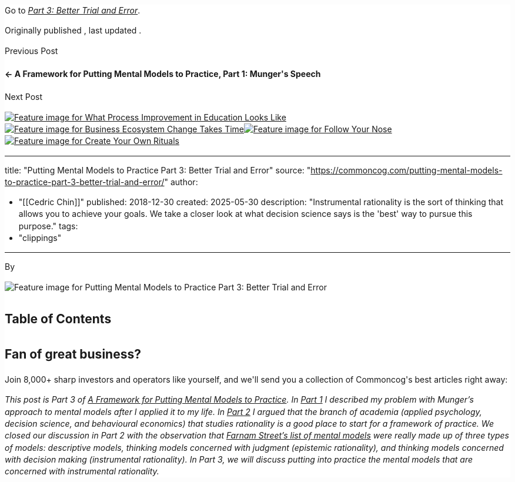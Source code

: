 Go to *[Part 3: Better Trial and Error](https://commoncog.com/putting-mental-models-to-practice-part-3-better-trial-and-error/)*.

Originally published , last updated .

Previous Post

#### ← A Framework for Putting Mental Models to Practice, Part 1: Munger's Speech

Next Post

[![Feature image for What Process Improvement in Education Looks Like](https://commoncog.com/content/images/size/w300/2024/09/rigorous_process_improvement_education.jpg)](https://commoncog.com/what-process-improvement-in-education/)[![Feature image for Business Ecosystem Change Takes Time](https://commoncog.com/content/images/size/w300/2024/06/business_ecosystem_change_takes_time.jpg)](https://commoncog.com/business-ecosystem-change/)[![Feature image for Follow Your Nose](https://commoncog.com/content/images/size/w300/2021/03/follow_your_nose.jpeg)](https://commoncog.com/follow-your-nose/)[![Feature image for Create Your Own Rituals](https://commoncog.com/content/images/size/w300/2021/02/create_your_own_rituals.jpeg)](https://commoncog.com/create-your-own-rituals/)

---
title: "Putting Mental Models to Practice Part 3: Better Trial and Error"
source: "https://commoncog.com/putting-mental-models-to-practice-part-3-better-trial-and-error/"
author:
  - "[[Cedric Chin]]"
published: 2018-12-30
created: 2025-05-30
description: "Instrumental rationality is the sort of thinking that allows you to achieve your goals. We take a closer look at what decision science says is the 'best' way to pursue this purpose."
tags:
  - "clippings"
---
By

![Feature image for Putting Mental Models to Practice Part 3: Better Trial and Error](https://commoncog.com/content/images/size/w600/2018/12/burst-530182-unsplash--1-.jpg)

## Table of Contents

## Fan of great business?

Join 8,000+ sharp investors and operators like yourself, and we'll send you a collection of Commoncog's best articles right away:

*This post is Part 3 of [A Framework for Putting Mental Models to Practice](https://commoncog.com/a-framework-for-putting-mental-models-to-practice/). In [Part 1](https://commoncog.com/a-framework-for-putting-mental-models-to-practice-part-1/) I described my problem with Munger’s approach to mental models after I applied it to my life. In [Part 2](https://commoncog.com/putting-mental-models-to-practice-part-2-introduction-to-rationality/) I argued that the branch of academia (applied psychology, decision science, and behavioural economics) that studies rationality is a good place to start for a framework of practice. We closed our discussion in Part 2 with the observation that [Farnam Street’s list of mental models](https://fs.blog/mental-models/?ref=commoncog.com) were really made up of three types of models: descriptive models, thinking models concerned with judgment (epistemic rationality), and thinking models concerned with decision making (instrumental rationality). In Part 3, we will discuss putting into practice the mental models that are concerned with instrumental rationality.*
